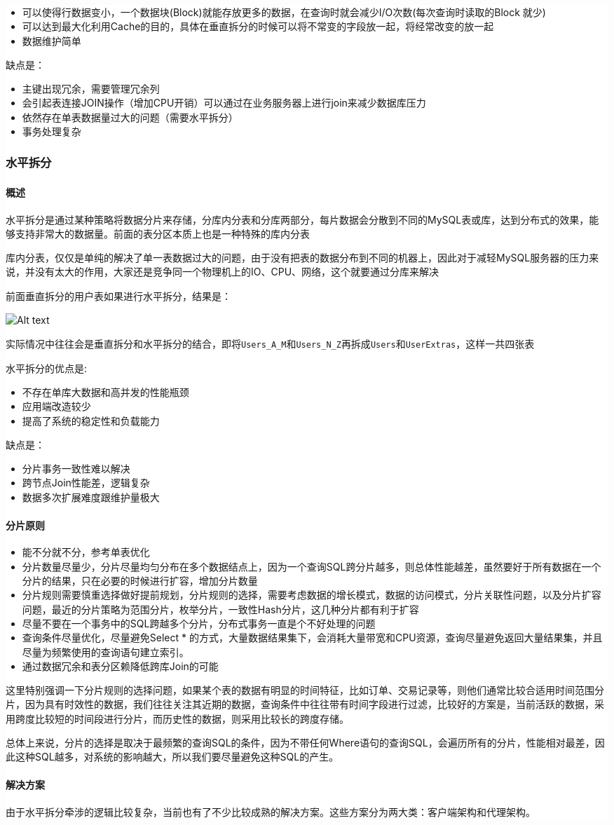- 可以使得行数据变小，一个数据块(Block)就能存放更多的数据，在查询时就会减少I/O次数(每次查询时读取的Block 就少)
- 可以达到最大化利用Cache的目的，具体在垂直拆分的时候可以将不常变的字段放一起，将经常改变的放一起
- 数据维护简单

缺点是：

- 主键出现冗余，需要管理冗余列
- 会引起表连接JOIN操作（增加CPU开销）可以通过在业务服务器上进行join来减少数据库压力
- 依然存在单表数据量过大的问题（需要水平拆分）
- 事务处理复杂

### 水平拆分

#### 概述

水平拆分是通过某种策略将数据分片来存储，分库内分表和分库两部分，每片数据会分散到不同的MySQL表或库，达到分布式的效果，能够支持非常大的数据量。前面的表分区本质上也是一种特殊的库内分表

库内分表，仅仅是单纯的解决了单一表数据过大的问题，由于没有把表的数据分布到不同的机器上，因此对于减轻MySQL服务器的压力来说，并没有太大的作用，大家还是竞争同一个物理机上的IO、CPU、网络，这个就要通过分库来解决

前面垂直拆分的用户表如果进行水平拆分，结果是：

![Alt text](https://image-static.segmentfault.com/914/380/914380646-57a1a572e19ff_fix732)

实际情况中往往会是垂直拆分和水平拆分的结合，即将`Users_A_M`和`Users_N_Z`再拆成`Users`和`UserExtras`，这样一共四张表

水平拆分的优点是:

- 不存在单库大数据和高并发的性能瓶颈
- 应用端改造较少
- 提高了系统的稳定性和负载能力

缺点是：

- 分片事务一致性难以解决
- 跨节点Join性能差，逻辑复杂
- 数据多次扩展难度跟维护量极大

#### 分片原则

- 能不分就不分，参考单表优化
- 分片数量尽量少，分片尽量均匀分布在多个数据结点上，因为一个查询SQL跨分片越多，则总体性能越差，虽然要好于所有数据在一个分片的结果，只在必要的时候进行扩容，增加分片数量
- 分片规则需要慎重选择做好提前规划，分片规则的选择，需要考虑数据的增长模式，数据的访问模式，分片关联性问题，以及分片扩容问题，最近的分片策略为范围分片，枚举分片，一致性Hash分片，这几种分片都有利于扩容
- 尽量不要在一个事务中的SQL跨越多个分片，分布式事务一直是个不好处理的问题
- 查询条件尽量优化，尽量避免Select * 的方式，大量数据结果集下，会消耗大量带宽和CPU资源，查询尽量避免返回大量结果集，并且尽量为频繁使用的查询语句建立索引。
- 通过数据冗余和表分区赖降低跨库Join的可能

这里特别强调一下分片规则的选择问题，如果某个表的数据有明显的时间特征，比如订单、交易记录等，则他们通常比较合适用时间范围分片，因为具有时效性的数据，我们往往关注其近期的数据，查询条件中往往带有时间字段进行过滤，比较好的方案是，当前活跃的数据，采用跨度比较短的时间段进行分片，而历史性的数据，则采用比较长的跨度存储。

总体上来说，分片的选择是取决于最频繁的查询SQL的条件，因为不带任何Where语句的查询SQL，会遍历所有的分片，性能相对最差，因此这种SQL越多，对系统的影响越大，所以我们要尽量避免这种SQL的产生。

#### 解决方案

由于水平拆分牵涉的逻辑比较复杂，当前也有了不少比较成熟的解决方案。这些方案分为两大类：客户端架构和代理架构。
